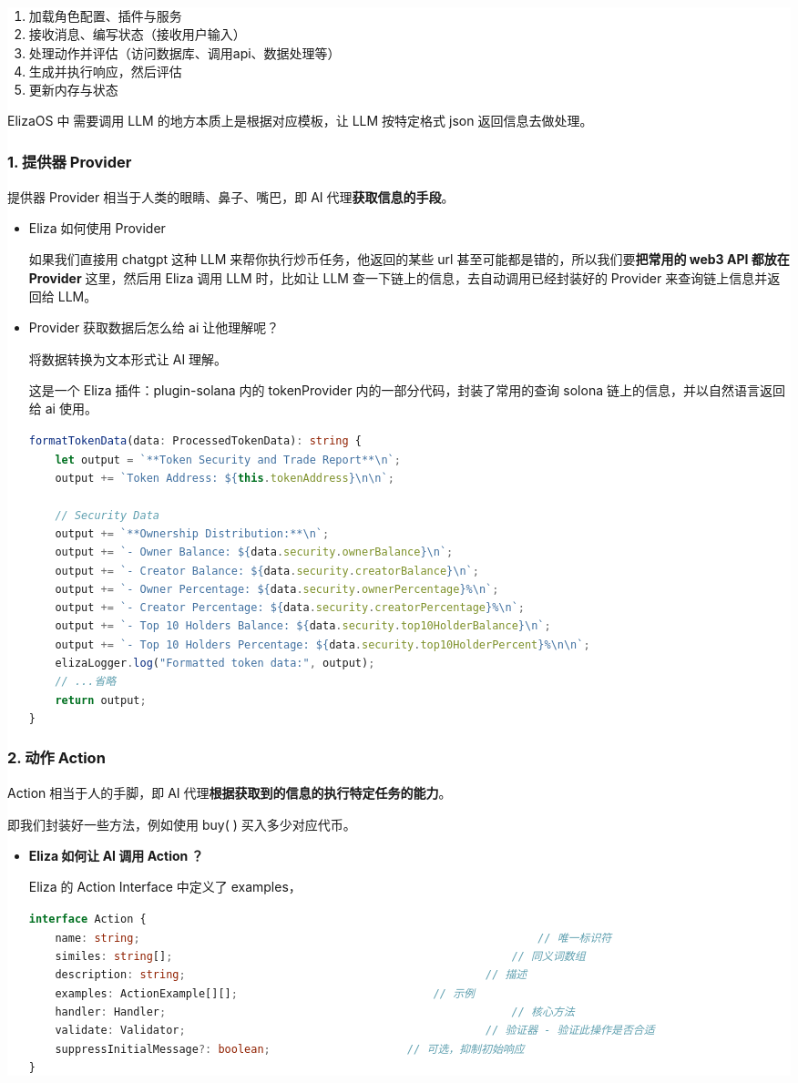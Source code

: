 1. 加载角色配置、插件与服务
2. 接收消息、编写状态（接收用户输入）
3. 处理动作并评估（访问数据库、调用api、数据处理等）
4. 生成并执行响应，然后评估
5. 更新内存与状态

ElizaOS 中 需要调用 LLM 的地方本质上是根据对应模板，让 LLM 按特定格式 json 返回信息去做处理。

### 1. 提供器 Provider

提供器 Provider 相当于人类的眼睛、鼻子、嘴巴，即 AI 代理**获取信息的手段**。

- Eliza 如何使用 Provider

  如果我们直接用 chatgpt 这种 LLM 来帮你执行炒币任务，他返回的某些 url 甚至可能都是错的，所以我们要**把常用的 web3 API 都放在 Provider** 这里，然后用 Eliza 调用 LLM 时，比如让 LLM 查一下链上的信息，去自动调用已经封装好的 Provider 来查询链上信息并返回给 LLM。 

- Provider 获取数据后怎么给 ai 让他理解呢？

  将数据转换为文本形式让 AI 理解。

  这是一个 Eliza 插件：plugin-solana 内的 tokenProvider 内的一部分代码，封装了常用的查询 solona 链上的信息，并以自然语言返回给 ai 使用。

  ```ts
  formatTokenData(data: ProcessedTokenData): string {
      let output = `**Token Security and Trade Report**\n`;
      output += `Token Address: ${this.tokenAddress}\n\n`;
  
      // Security Data
      output += `**Ownership Distribution:**\n`;
      output += `- Owner Balance: ${data.security.ownerBalance}\n`;
      output += `- Creator Balance: ${data.security.creatorBalance}\n`;
      output += `- Owner Percentage: ${data.security.ownerPercentage}%\n`;
      output += `- Creator Percentage: ${data.security.creatorPercentage}%\n`;
      output += `- Top 10 Holders Balance: ${data.security.top10HolderBalance}\n`;
      output += `- Top 10 Holders Percentage: ${data.security.top10HolderPercent}%\n\n`;
      elizaLogger.log("Formatted token data:", output);
      // ...省略
      return output;
  }
  ```

### 2. 动作 Action

Action 相当于人的手脚，即 AI 代理**根据获取到的信息的执行特定任务的能力**。

即我们封装好一些方法，例如使用 buy( ) 买入多少对应代币。

- **Eliza 如何让 AI 调用 Action ？**

  Eliza 的 Action Interface 中定义了 examples，

  ```ts
  interface Action {
      name: string;																// 唯一标识符
      similes: string[];													// 同义词数组
      description: string;												// 描述
      examples: ActionExample[][];								// 示例
      handler: Handler;														// 核心方法
      validate: Validator;												// 验证器 - 验证此操作是否合适
      suppressInitialMessage?: boolean;						// 可选，抑制初始响应
  }
  ```
